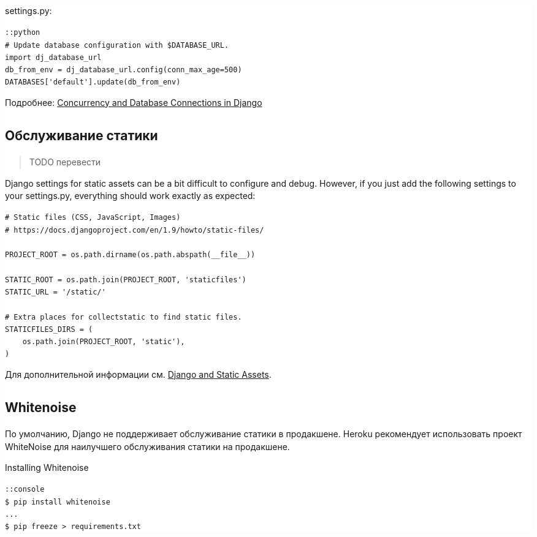 settings.py:

    ::python
    # Update database configuration with $DATABASE_URL.
    import dj_database_url
    db_from_env = dj_database_url.config(conn_max_age=500)
    DATABASES['default'].update(db_from_env)

Подробнее: [Concurrency and Database Connections in Django](https://devcenter.heroku.com/articles/python-concurrency-and-database-connections)


Обслуживание статики
----------------------------------------

> TODO перевести

Django settings for static assets can be a bit difficult to configure and debug.
However, if you just add the following settings to your settings.py, everything should work exactly as expected:

    # Static files (CSS, JavaScript, Images)
    # https://docs.djangoproject.com/en/1.9/howto/static-files/

    PROJECT_ROOT = os.path.dirname(os.path.abspath(__file__))

    STATIC_ROOT = os.path.join(PROJECT_ROOT, 'staticfiles')
    STATIC_URL = '/static/'

    # Extra places for collectstatic to find static files.
    STATICFILES_DIRS = (
        os.path.join(PROJECT_ROOT, 'static'),
    )

Для дополнительной информации см. [Django and Static Assets](https://devcenter.heroku.com/articles/django-assets).


Whitenoise
----------------------------------

По умолчанию, Django не поддерживает обслуживание статики в продакшене.
Heroku рекомендует использовать проект WhiteNoise для наилучшего обслуживания статики на продакшене.

Installing Whitenoise

    ::console
    $ pip install whitenoise
    ...
    $ pip freeze > requirements.txt
